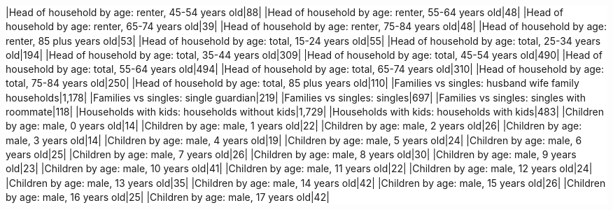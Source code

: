 |Head of household by age: renter, 45-54 years old|88|
|Head of household by age: renter, 55-64 years old|48|
|Head of household by age: renter, 65-74 years old|39|
|Head of household by age: renter, 75-84 years old|48|
|Head of household by age: renter, 85 plus years old|53|
|Head of household by age: total, 15-24 years old|55|
|Head of household by age: total, 25-34 years old|194|
|Head of household by age: total, 35-44 years old|309|
|Head of household by age: total, 45-54 years old|490|
|Head of household by age: total, 55-64 years old|494|
|Head of household by age: total, 65-74 years old|310|
|Head of household by age: total, 75-84 years old|250|
|Head of household by age: total, 85 plus years old|110|
|Families vs singles: husband wife family households|1,178|
|Families vs singles: single guardian|219|
|Families vs singles: singles|697|
|Families vs singles: singles with roommate|118|
|Households with kids: households without kids|1,729|
|Households with kids: households with kids|483|
|Children by age: male, 0 years old|14|
|Children by age: male, 1 years old|22|
|Children by age: male, 2 years old|26|
|Children by age: male, 3 years old|14|
|Children by age: male, 4 years old|19|
|Children by age: male, 5 years old|24|
|Children by age: male, 6 years old|25|
|Children by age: male, 7 years old|26|
|Children by age: male, 8 years old|30|
|Children by age: male, 9 years old|23|
|Children by age: male, 10 years old|41|
|Children by age: male, 11 years old|22|
|Children by age: male, 12 years old|24|
|Children by age: male, 13 years old|35|
|Children by age: male, 14 years old|42|
|Children by age: male, 15 years old|26|
|Children by age: male, 16 years old|25|
|Children by age: male, 17 years old|42|